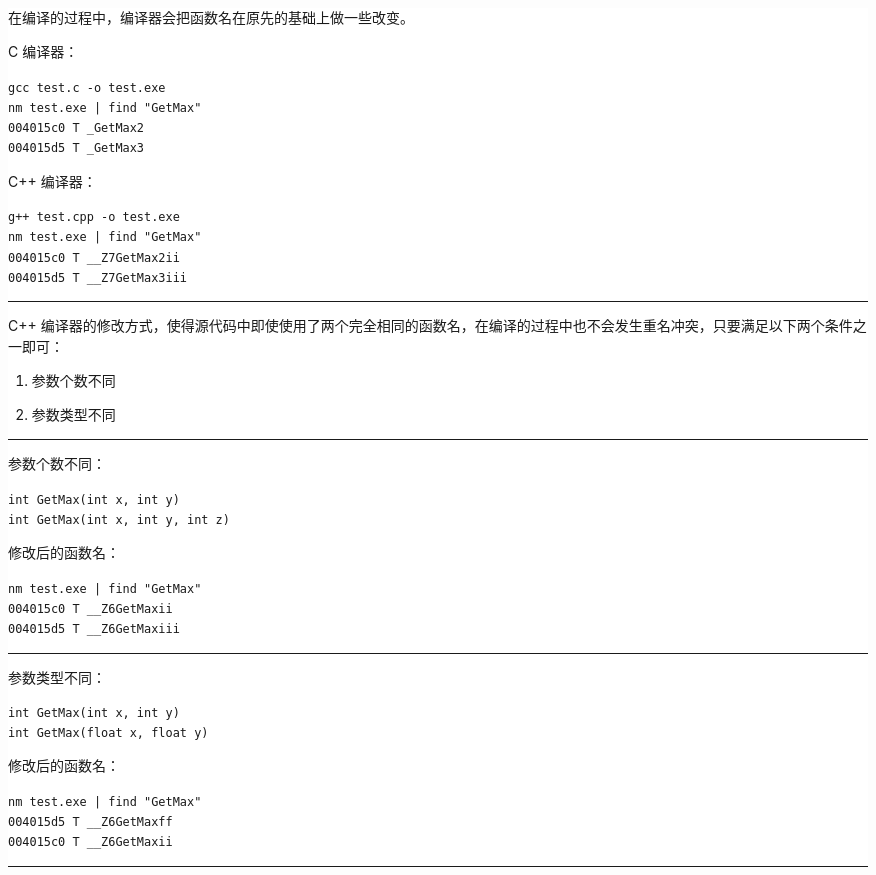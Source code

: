 
在编译的过程中，编译器会把函数名在原先的基础上做一些改变。

C 编译器：

```
gcc test.c -o test.exe
nm test.exe | find "GetMax"
004015c0 T _GetMax2
004015d5 T _GetMax3
```

C++ 编译器：

```
g++ test.cpp -o test.exe
nm test.exe | find "GetMax"
004015c0 T __Z7GetMax2ii
004015d5 T __Z7GetMax3iii
```
---

C++ 编译器的修改方式，使得源代码中即使使用了两个完全相同的函数名，在编译的过程中也不会发生重名冲突，只要满足以下两个条件之一即可：

1. 参数个数不同

2. 参数类型不同

---

参数个数不同：

```
int GetMax(int x, int y)
int GetMax(int x, int y, int z)
```

修改后的函数名：

```
nm test.exe | find "GetMax"
004015c0 T __Z6GetMaxii
004015d5 T __Z6GetMaxiii
```

---

参数类型不同：

```
int GetMax(int x, int y)
int GetMax(float x, float y)
```

修改后的函数名：

```
nm test.exe | find "GetMax"
004015d5 T __Z6GetMaxff
004015c0 T __Z6GetMaxii
```

---